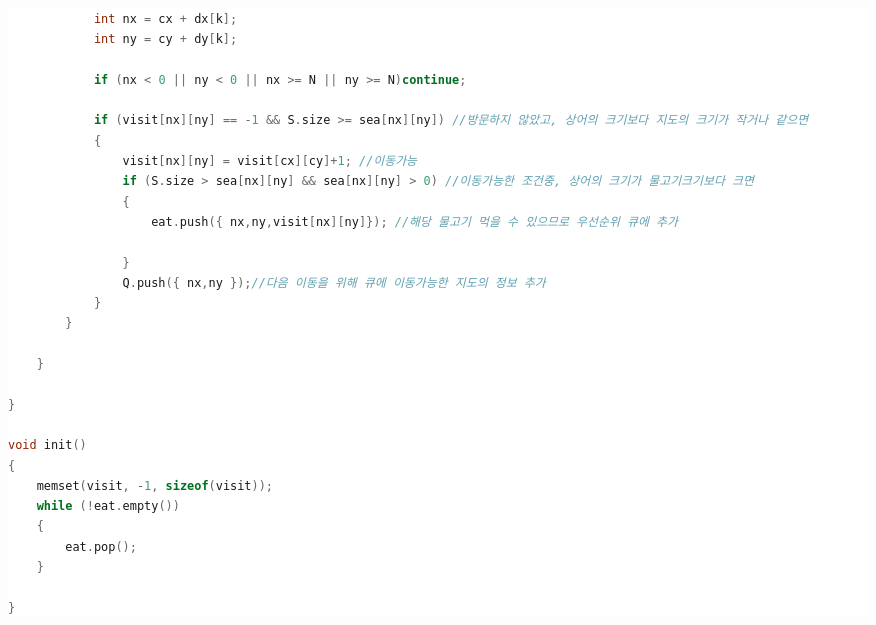 ```c
			int nx = cx + dx[k];
			int ny = cy + dy[k];

			if (nx < 0 || ny < 0 || nx >= N || ny >= N)continue;

			if (visit[nx][ny] == -1 && S.size >= sea[nx][ny]) //방문하지 않았고, 상어의 크기보다 지도의 크기가 작거나 같으면 
			{
				visit[nx][ny] = visit[cx][cy]+1; //이동가능
				if (S.size > sea[nx][ny] && sea[nx][ny] > 0) //이동가능한 조건중, 상어의 크기가 물고기크기보다 크면
				{
					eat.push({ nx,ny,visit[nx][ny]}); //해당 물고기 먹을 수 있으므로 우선순위 큐에 추가

				}
				Q.push({ nx,ny });//다음 이동을 위해 큐에 이동가능한 지도의 정보 추가
			}
		}

	}

}

void init()
{
	memset(visit, -1, sizeof(visit));
	while (!eat.empty())
	{
		eat.pop();
	}

}
```
